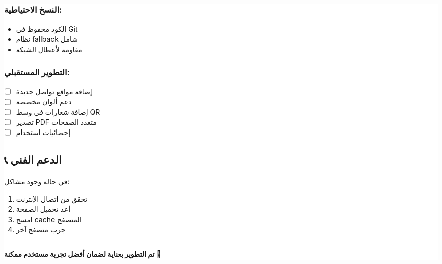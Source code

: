 ### النسخ الاحتياطية:

- الكود محفوظ في Git
- نظام fallback شامل
- مقاومة لأعطال الشبكة

### التطوير المستقبلي:

- [ ] إضافة مواقع تواصل جديدة
- [ ] دعم ألوان مخصصة
- [ ] إضافة شعارات في وسط QR
- [ ] تصدير PDF متعدد الصفحات
- [ ] إحصائيات استخدام

## 📞 الدعم الفني

في حالة وجود مشاكل:

1. تحقق من اتصال الإنترنت
2. أعد تحميل الصفحة
3. امسح cache المتصفح
4. جرب متصفح آخر

---

**تم التطوير بعناية لضمان أفضل تجربة مستخدم ممكنة** 🎯
